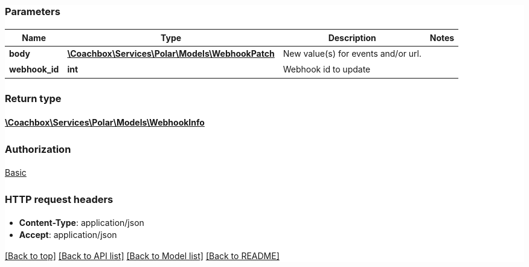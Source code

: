 ### Parameters

Name | Type | Description  | Notes
------------- | ------------- | ------------- | -------------
 **body** | [**\Coachbox\Services\Polar\Models\WebhookPatch**](../Model/WebhookPatch.md)| New value(s) for events and/or url. |
 **webhook_id** | **int**| Webhook id to update |

### Return type

[**\Coachbox\Services\Polar\Models\WebhookInfo**](../Model/WebhookInfo.md)

### Authorization

[Basic](../../README.md#Basic)

### HTTP request headers

 - **Content-Type**: application/json
 - **Accept**: application/json

[[Back to top]](#) [[Back to API list]](../../README.md#documentation-for-api-endpoints) [[Back to Model list]](../../README.md#documentation-for-models) [[Back to README]](../../README.md)

